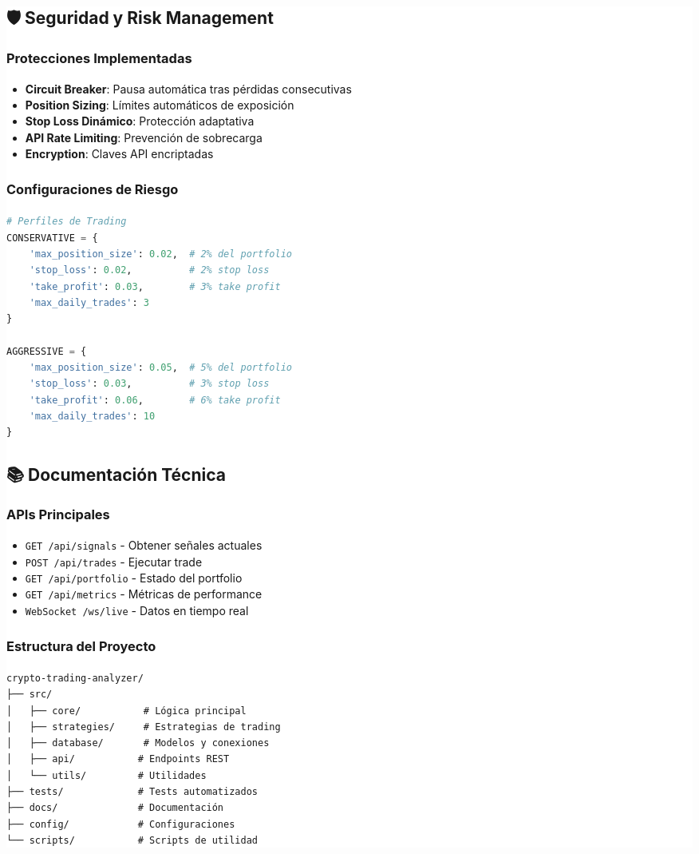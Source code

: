 ## 🛡️ Seguridad y Risk Management

### **Protecciones Implementadas**
- **Circuit Breaker**: Pausa automática tras pérdidas consecutivas
- **Position Sizing**: Límites automáticos de exposición
- **Stop Loss Dinámico**: Protección adaptativa
- **API Rate Limiting**: Prevención de sobrecarga
- **Encryption**: Claves API encriptadas

### **Configuraciones de Riesgo**
```python
# Perfiles de Trading
CONSERVATIVE = {
    'max_position_size': 0.02,  # 2% del portfolio
    'stop_loss': 0.02,          # 2% stop loss
    'take_profit': 0.03,        # 3% take profit
    'max_daily_trades': 3
}

AGGRESSIVE = {
    'max_position_size': 0.05,  # 5% del portfolio
    'stop_loss': 0.03,          # 3% stop loss
    'take_profit': 0.06,        # 6% take profit
    'max_daily_trades': 10
}
```

## 📚 Documentación Técnica

### **APIs Principales**
- `GET /api/signals` - Obtener señales actuales
- `POST /api/trades` - Ejecutar trade
- `GET /api/portfolio` - Estado del portfolio
- `GET /api/metrics` - Métricas de performance
- `WebSocket /ws/live` - Datos en tiempo real

### **Estructura del Proyecto**
```
crypto-trading-analyzer/
├── src/
│   ├── core/           # Lógica principal
│   ├── strategies/     # Estrategias de trading
│   ├── database/       # Modelos y conexiones
│   ├── api/           # Endpoints REST
│   └── utils/         # Utilidades
├── tests/             # Tests automatizados
├── docs/              # Documentación
├── config/            # Configuraciones
└── scripts/           # Scripts de utilidad
```

